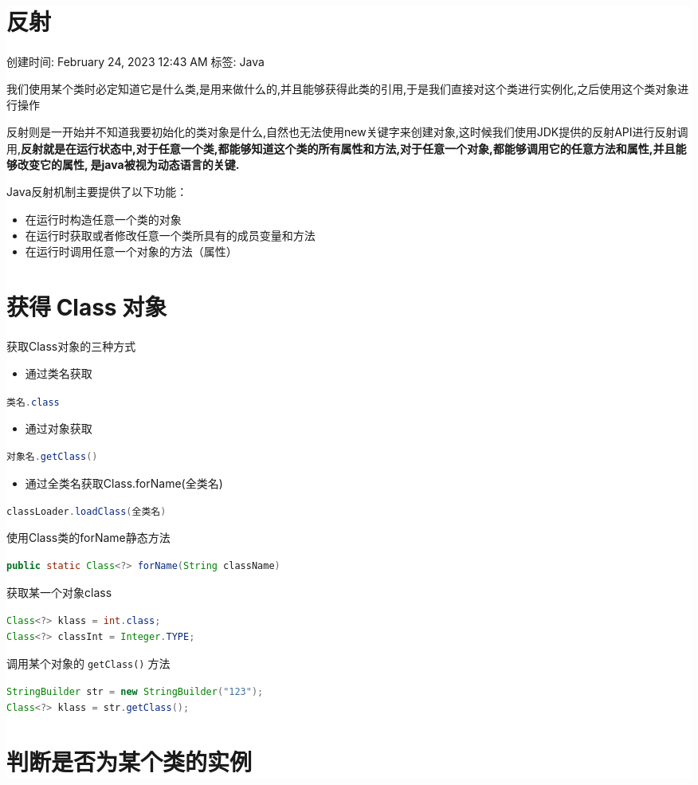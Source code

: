 # 反射

创建时间: February 24, 2023 12:43 AM
标签: Java

我们使用某个类时必定知道它是什么类,是用来做什么的,并且能够获得此类的引用,于是我们直接对这个类进行实例化,之后使用这个类对象进行操作

反射则是一开始并不知道我要初始化的类对象是什么,自然也无法使用new关键字来创建对象,这时候我们使用JDK提供的反射API进行反射调用,**反射就是在运行状态中,对于任意一个类,都能够知道这个类的所有属性和方法,对于任意一个对象,都能够调用它的任意方法和属性,并且能够改变它的属性, 是java被视为动态语言的关键.**

Java反射机制主要提供了以下功能：

- 在运行时构造任意一个类的对象
- 在运行时获取或者修改任意一个类所具有的成员变量和方法
- 在运行时调用任意一个对象的方法（属性）

# 获得 Class 对象

获取Class对象的三种方式

- 通过类名获取

```java
类名.class
```

- 通过对象获取

```java
对象名.getClass()
```

- 通过全类名获取Class.forName(全类名)

```java
classLoader.loadClass(全类名)
```

使用Class类的forName静态方法

```java
public static Class<?> forName(String className)
```

获取某一个对象class

```java
Class<?> klass = int.class;
Class<?> classInt = Integer.TYPE;
```

调用某个对象的 `getClass()` 方法

```java
StringBuilder str = new StringBuilder("123");
Class<?> klass = str.getClass();
```

# 判断是否为某个类的实例
